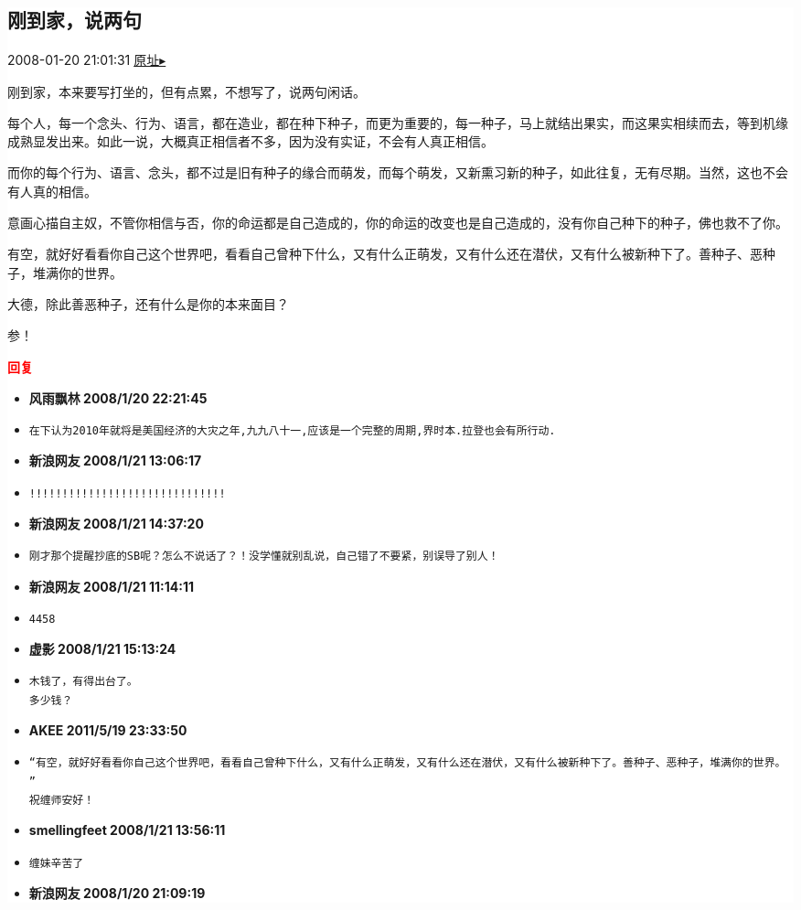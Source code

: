 ## 刚到家，说两句
2008-01-20 21:01:31
[原址▸](http://www.fxgan.com/chan_time/2008_01_06/844.htm)



 刚到家，本来要写打坐的，但有点累，不想写了，说两句闲话。


 


 每个人，每一个念头、行为、语言，都在造业，都在种下种子，而更为重要的，每一种子，马上就结出果实，而这果实相续而去，等到机缘成熟显发出来。如此一说，大概真正相信者不多，因为没有实证，不会有人真正相信。


 


 而你的每个行为、语言、念头，都不过是旧有种子的缘合而萌发，而每个萌发，又新熏习新的种子，如此往复，无有尽期。当然，这也不会有人真的相信。


 


 意画心描自主奴，不管你相信与否，你的命运都是自己造成的，你的命运的改变也是自己造成的，没有你自己种下的种子，佛也救不了你。


 


 有空，就好好看看你自己这个世界吧，看看自己曾种下什么，又有什么正萌发，又有什么还在潜伏，又有什么被新种下了。善种子、恶种子，堆满你的世界。


 


 大德，除此善恶种子，还有什么是你的本来面目？


 


 参！





<font color='red'>**回复**</font>


- **风雨飘林 2008/1/20 22:21:45**
- ```
  在下认为2010年就将是美国经济的大灾之年,九九八十一,应该是一个完整的周期,界时本.拉登也会有所行动.
  ```
- **新浪网友 2008/1/21 13:06:17**
- ```
  !!!!!!!!!!!!!!!!!!!!!!!!!!!!!!
  ```
- **新浪网友 2008/1/21 14:37:20**
- ```
  刚才那个提醒抄底的SB呢？怎么不说话了？！没学懂就别乱说，自己错了不要紧，别误导了别人！
  ```
- **新浪网友 2008/1/21 11:14:11**
- ```
  4458
  ```
- **虚影 2008/1/21 15:13:24**
- ```
  木钱了，有得出台了。
  多少钱？
  ```
- **AKEE 2011/5/19 23:33:50**
- ```
  “有空，就好好看看你自己这个世界吧，看看自己曾种下什么，又有什么正萌发，又有什么还在潜伏，又有什么被新种下了。善种子、恶种子，堆满你的世界。 ”
  祝缠师安好！
  ```
- **smellingfeet 2008/1/21 13:56:11**
- ```
  缠妹辛苦了
  ```
- **新浪网友 2008/1/20 21:09:19**
  ```